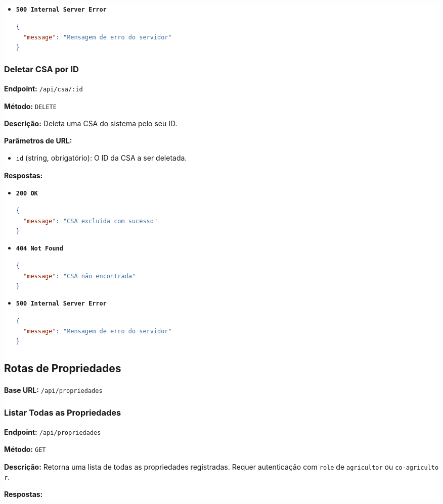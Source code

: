 *   **`500 Internal Server Error`**
    ```json
    {
      "message": "Mensagem de erro do servidor"
    }
    ```

### Deletar CSA por ID

**Endpoint:** `/api/csa/:id`

**Método:** `DELETE`

**Descrição:** Deleta uma CSA do sistema pelo seu ID.

**Parâmetros de URL:**

*   `id` (string, obrigatório): O ID da CSA a ser deletada.

**Respostas:**

*   **`200 OK`**
    ```json
    {
      "message": "CSA excluída com sucesso"
    }
    ```

*   **`404 Not Found`**
    ```json
    {
      "message": "CSA não encontrada"
    }
    ```

*   **`500 Internal Server Error`**
    ```json
    {
      "message": "Mensagem de erro do servidor"
    }
    ```

## Rotas de Propriedades

**Base URL:** `/api/propriedades`

### Listar Todas as Propriedades

**Endpoint:** `/api/propriedades`

**Método:** `GET`

**Descrição:** Retorna uma lista de todas as propriedades registradas. Requer autenticação com `role` de `agricultor` ou `co-agricultor`.

**Respostas:**
